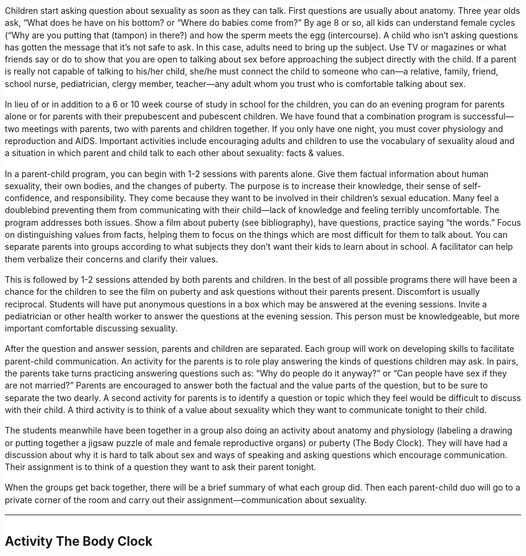  Children start asking question about sexuality as soon as they can talk. First questions are usually about anatomy. Three year olds ask, “What does he have on his bottom? or “Where do babies come from?” By age 8 or so, all kids can understand female cycles (“Why are you putting that (tampon) in there?) and how the sperm meets the egg (intercourse). A child who isn’t asking questions has gotten the message that it’s not safe to ask. In this case, adults need to bring up the subject. Use TV or magazines or what friends say or do to show that you are open to talking about sex before approaching the subject directly with the child. If a parent is really not capable of talking to his/her child, she/he must connect the child to someone who can—a relative, family, friend, school nurse, pediatrician, clergy member, teacher—any adult whom you trust who is comfortable talking about sex.
 <p>
  In lieu of or in addition to a 6 or 10 week course of study in school for the children, you can do an evening program for parents alone or for parents with their prepubescent and pubescent children. We have found that a combination program is successful—two meetings with parents, two with parents and children together. If you only have one night, you must cover physiology and reproduction and AIDS. Important activities include encouraging adults and children to use the vocabulary of sexuality aloud and a situation in which parent and child talk to each other about sexuality: facts &amp; values.
 </p>
 <p>
  In a parent-child program, you can begin with 1-2 sessions with parents alone. Give them factual information about human sexuality, their own bodies, and the changes of puberty. The purpose is to increase their knowledge, their sense of self-confidence, and responsibility. They come because they want to be involved in their children’s sexual education. Many feel a doublebind preventing them from communicating with their child—lack of knowledge and feeling terribly uncomfortable. The program addresses both issues. Show a film about puberty (see bibliography), have questions, practice saying “the words.” Focus on distinguishing values from facts, helping them to focus on the things which are most difficult for them to talk about. You can separate parents into groups according to what subjects they don’t want their kids to learn about in school. A facilitator can help them verbalize their concerns and clarify their values.
 </p>
 <p>
  This is followed by 1-2 sessions attended by both parents and children. In the best of all possible programs there will have been a chance for the children to see the film on puberty and ask questions without their parents present. Discomfort is usually reciprocal. Students will have put anonymous questions in a box which may be answered at the evening sessions. Invite a pediatrician or other health worker to answer the questions at the evening session. This person must be knowledgeable, but more important comfortable discussing sexuality.
 </p>
 <p>
  After the question and answer session, parents and children are separated. Each group will work on developing skills to facilitate parent-child communication. An activity for the parents is to role play answering the kinds of questions children may ask. In pairs, the parents take turns practicing answering questions such as: “Why do people do it anyway?” or “Can people have sex if they are not married?” Parents are encouraged to answer both the factual and the value parts of the question, but to be sure to separate the two dearly. A second activity for parents is to identify a question or topic which they feel would be difficult to discuss with their child. A third activity is to think of a value about sexuality which they want to communicate tonight to their child.
 </p>
 <p>
  The students meanwhile have been together in a group also doing an activity about anatomy and physiology (labeling a drawing or putting together a jigsaw puzzle of male and female reproductive organs) or puberty (The Body Clock). They will have had a discussion about why it is hard to talk about sex and ways of speaking and asking questions which encourage communication. Their assignment is to think of a question they want to ask their parent tonight.
 </p>
 <p>
  When the groups get back together, there will be a brief summary of what each group did. Then each parent-child duo will go to a private corner of the room and carry out their assignment—communication about sexuality.
 </p>
<hr/>
 <h2>
  Activity The Body Clock
 </h2>